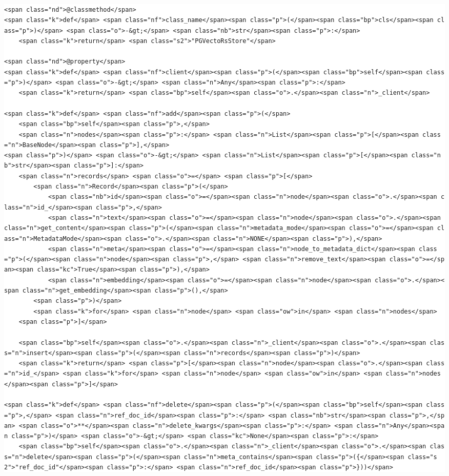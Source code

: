     <span class="nd">@classmethod</span>
    <span class="k">def</span> <span class="nf">class_name</span><span class="p">(</span><span class="bp">cls</span><span class="p">)</span> <span class="o">-&gt;</span> <span class="nb">str</span><span class="p">:</span>
        <span class="k">return</span> <span class="s2">"PGVectoRsStore"</span>

    <span class="nd">@property</span>
    <span class="k">def</span> <span class="nf">client</span><span class="p">(</span><span class="bp">self</span><span class="p">)</span> <span class="o">-&gt;</span> <span class="n">Any</span><span class="p">:</span>
        <span class="k">return</span> <span class="bp">self</span><span class="o">.</span><span class="n">_client</span>

    <span class="k">def</span> <span class="nf">add</span><span class="p">(</span>
        <span class="bp">self</span><span class="p">,</span>
        <span class="n">nodes</span><span class="p">:</span> <span class="n">List</span><span class="p">[</span><span class="n">BaseNode</span><span class="p">],</span>
    <span class="p">)</span> <span class="o">-&gt;</span> <span class="n">List</span><span class="p">[</span><span class="nb">str</span><span class="p">]:</span>
        <span class="n">records</span> <span class="o">=</span> <span class="p">[</span>
            <span class="n">Record</span><span class="p">(</span>
                <span class="nb">id</span><span class="o">=</span><span class="n">node</span><span class="o">.</span><span class="n">id_</span><span class="p">,</span>
                <span class="n">text</span><span class="o">=</span><span class="n">node</span><span class="o">.</span><span class="n">get_content</span><span class="p">(</span><span class="n">metadata_mode</span><span class="o">=</span><span class="n">MetadataMode</span><span class="o">.</span><span class="n">NONE</span><span class="p">),</span>
                <span class="n">meta</span><span class="o">=</span><span class="n">node_to_metadata_dict</span><span class="p">(</span><span class="n">node</span><span class="p">,</span> <span class="n">remove_text</span><span class="o">=</span><span class="kc">True</span><span class="p">),</span>
                <span class="n">embedding</span><span class="o">=</span><span class="n">node</span><span class="o">.</span><span class="n">get_embedding</span><span class="p">(),</span>
            <span class="p">)</span>
            <span class="k">for</span> <span class="n">node</span> <span class="ow">in</span> <span class="n">nodes</span>
        <span class="p">]</span>

        <span class="bp">self</span><span class="o">.</span><span class="n">_client</span><span class="o">.</span><span class="n">insert</span><span class="p">(</span><span class="n">records</span><span class="p">)</span>
        <span class="k">return</span> <span class="p">[</span><span class="n">node</span><span class="o">.</span><span class="n">id_</span> <span class="k">for</span> <span class="n">node</span> <span class="ow">in</span> <span class="n">nodes</span><span class="p">]</span>

    <span class="k">def</span> <span class="nf">delete</span><span class="p">(</span><span class="bp">self</span><span class="p">,</span> <span class="n">ref_doc_id</span><span class="p">:</span> <span class="nb">str</span><span class="p">,</span> <span class="o">**</span><span class="n">delete_kwargs</span><span class="p">:</span> <span class="n">Any</span><span class="p">)</span> <span class="o">-&gt;</span> <span class="kc">None</span><span class="p">:</span>
        <span class="bp">self</span><span class="o">.</span><span class="n">_client</span><span class="o">.</span><span class="n">delete</span><span class="p">(</span><span class="n">meta_contains</span><span class="p">({</span><span class="s2">"ref_doc_id"</span><span class="p">:</span> <span class="n">ref_doc_id</span><span class="p">}))</span>
